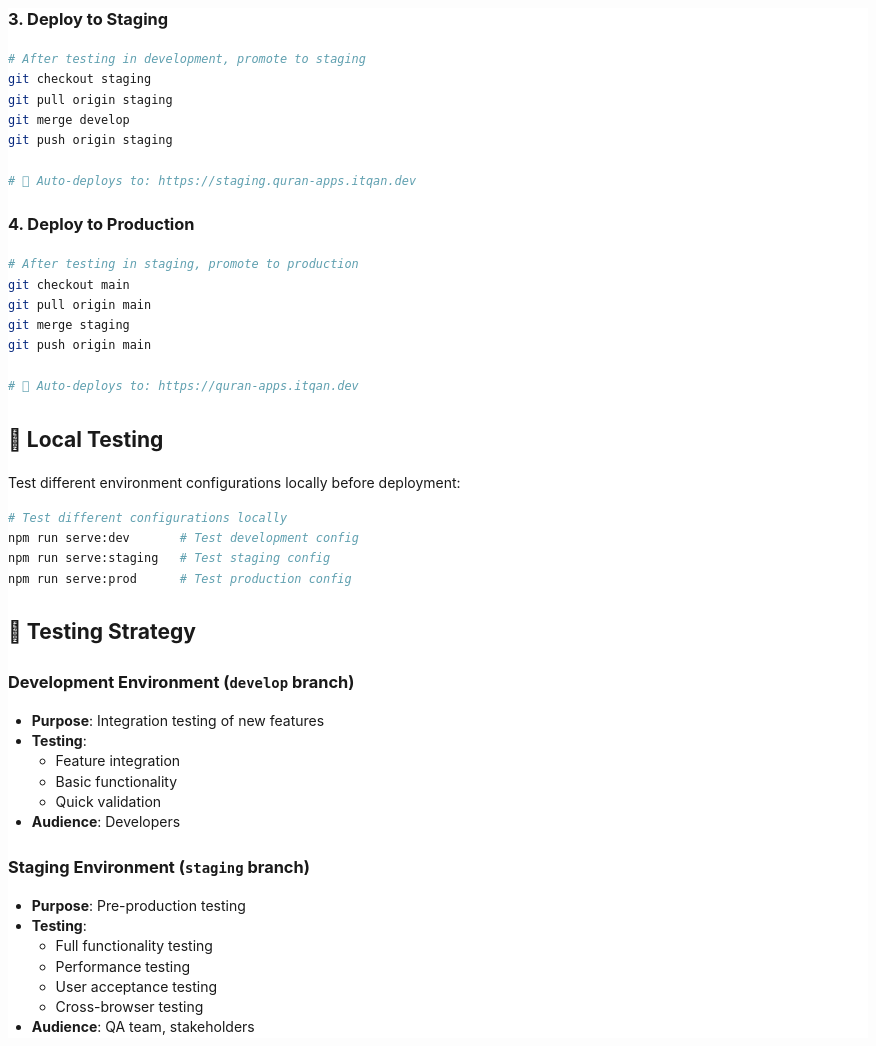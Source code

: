 ### 3. **Deploy to Staging** 
```bash
# After testing in development, promote to staging
git checkout staging
git pull origin staging
git merge develop
git push origin staging

# 🚀 Auto-deploys to: https://staging.quran-apps.itqan.dev
```

### 4. **Deploy to Production**
```bash
# After testing in staging, promote to production
git checkout main
git pull origin main
git merge staging
git push origin main

# 🚀 Auto-deploys to: https://quran-apps.itqan.dev
```

## 🔧 Local Testing

Test different environment configurations locally before deployment:

```bash
# Test different configurations locally
npm run serve:dev       # Test development config
npm run serve:staging   # Test staging config  
npm run serve:prod      # Test production config
```

## 🧪 Testing Strategy

### Development Environment (`develop` branch)
- **Purpose**: Integration testing of new features
- **Testing**: 
  - Feature integration
  - Basic functionality
  - Quick validation
- **Audience**: Developers

### Staging Environment (`staging` branch)
- **Purpose**: Pre-production testing
- **Testing**:
  - Full functionality testing
  - Performance testing
  - User acceptance testing
  - Cross-browser testing
- **Audience**: QA team, stakeholders
